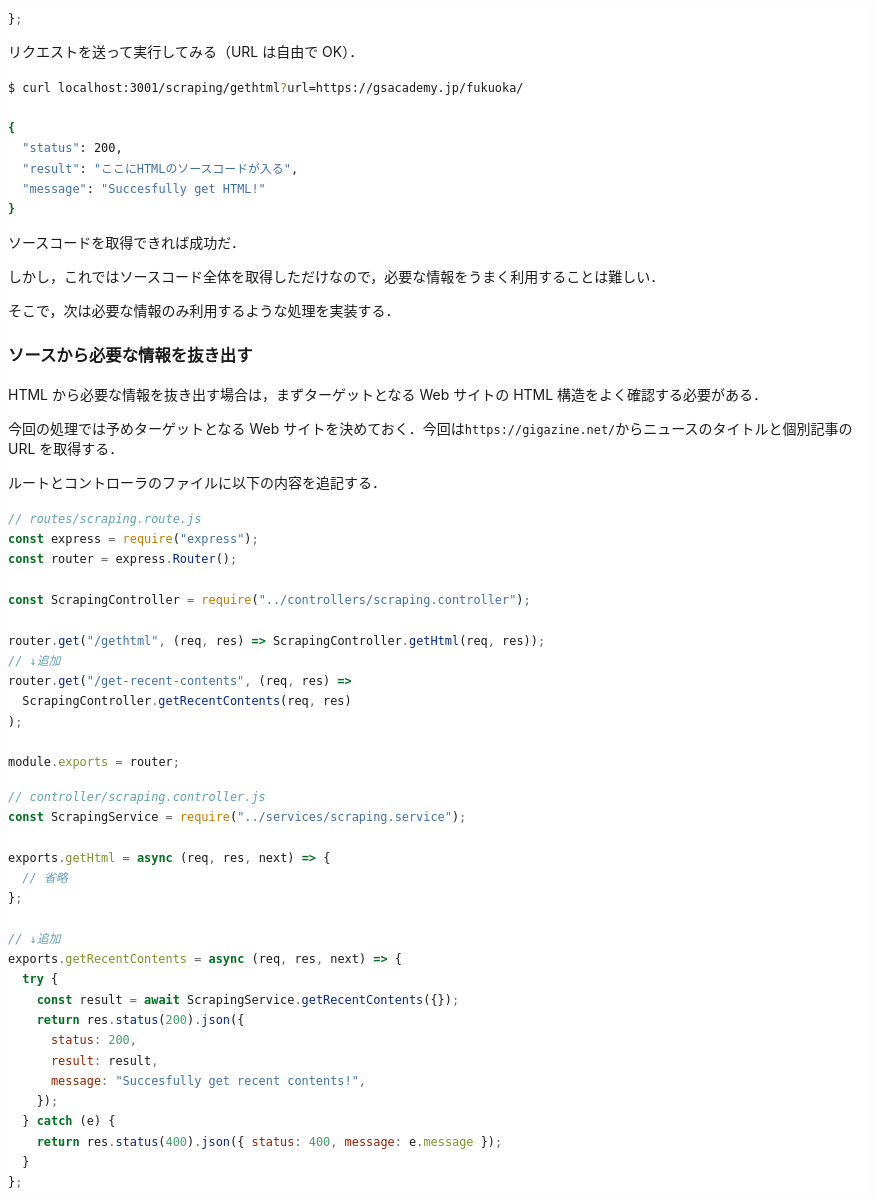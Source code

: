 ```js
};
```

リクエストを送って実行してみる（URL は自由で OK）．

```bash
$ curl localhost:3001/scraping/gethtml?url=https://gsacademy.jp/fukuoka/

{
  "status": 200,
  "result": "ここにHTMLのソースコードが入る",
  "message": "Succesfully get HTML!"
}
```

ソースコードを取得できれば成功だ．

しかし，これではソースコード全体を取得しただけなので，必要な情報をうまく利用することは難しい．

そこで，次は必要な情報のみ利用するような処理を実装する．

### ソースから必要な情報を抜き出す

HTML から必要な情報を抜き出す場合は，まずターゲットとなる Web サイトの HTML 構造をよく確認する必要がある．

今回の処理では予めターゲットとなる Web サイトを決めておく．今回は`https://gigazine.net/`からニュースのタイトルと個別記事の URL を取得する．

ルートとコントローラのファイルに以下の内容を追記する．

```js
// routes/scraping.route.js
const express = require("express");
const router = express.Router();

const ScrapingController = require("../controllers/scraping.controller");

router.get("/gethtml", (req, res) => ScrapingController.getHtml(req, res));
// ↓追加
router.get("/get-recent-contents", (req, res) =>
  ScrapingController.getRecentContents(req, res)
);

module.exports = router;
```

```js
// controller/scraping.controller.js
const ScrapingService = require("../services/scraping.service");

exports.getHtml = async (req, res, next) => {
  // 省略
};

// ↓追加
exports.getRecentContents = async (req, res, next) => {
  try {
    const result = await ScrapingService.getRecentContents({});
    return res.status(200).json({
      status: 200,
      result: result,
      message: "Succesfully get recent contents!",
    });
  } catch (e) {
    return res.status(400).json({ status: 400, message: e.message });
  }
};
```
